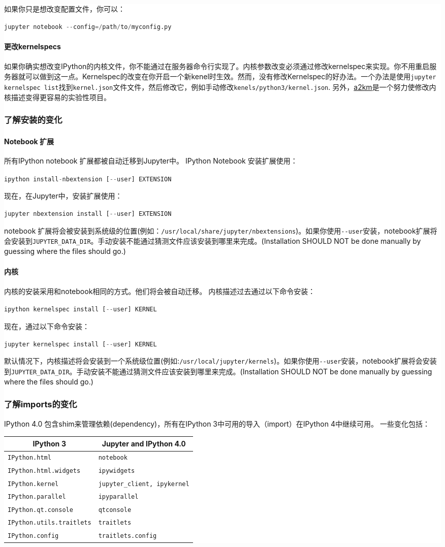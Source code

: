 如果你只是想改变配置文件，你可以：
```Python
jupyter notebook --config=/path/to/myconfig.py
```
#### 更改kernelspecs
如果你确实想改变IPython的内核文件，你不能通过在服务器命令行实现了。内核参数改变必须通过修改kernelspec来实现。你不用重启服务器就可以做到这一点。Kernelspec的改变在你开启一个新kenel时生效。然而，没有修改Kernelspec的好办法。一个办法是使用`jupyter kernelspec list`找到`kernel.json`文件文件，然后修改它，例如手动修改`kenels/python3/kernel.json`. 另外，[a2km](https://github.com/minrk/a2km)是一个努力使修改内核描述变得更容易的实验性项目。
### 了解安装的变化
#### Notebook 扩展
所有IPython notebook 扩展都被自动迁移到Jupyter中。
IPython Notebook 安装扩展使用：
```Python
ipython install-nbextension [--user] EXTENSION
```
现在，在Jupyter中，安装扩展使用：
```Python
jupyter nbextension install [--user] EXTENSION
```
notebook 扩展将会被安装到系统级的位置(例如：`/usr/local/share/jupyter/nbextensions`)。如果你使用`--user`安装，notebook扩展将会安装到`JUPYTER_DATA_DIR`。手动安装不能通过猜测文件应该安装到哪里来完成。(Installation SHOULD NOT be done manually by guessing where the files should go.)
#### 内核
内核的安装采用和notebook相同的方式。他们将会被自动迁移。
内核描述过去通过以下命令安装：
```Python
ipython kernelspec install [--user] KERNEL
```
现在，通过以下命令安装：
```Python
jupyter kernelspec install [--user] KERNEL
```
默认情况下，内核描述将会安装到一个系统级位置(例如:`/usr/local/jupyter/kernels`)。如果你使用`--user`安装，notebook扩展将会安装到`JUPYTER_DATA_DIR`。手动安装不能通过猜测文件应该安装到哪里来完成。(Installation SHOULD NOT be done manually by guessing where the files should go.)
### 了解imports的变化
IPython 4.0 包含shim来管理依赖(dependency)，所有在IPython 3中可用的导入（import）在IPython 4中继续可用。
一些变化包括：

|**IPython 3**|**Jupyter and IPython 4.0**|
|------|------|
|`IPython.html`|`notebook`|
|`IPython.html.widgets`|`ipywidgets`|
|`IPython.kernel`|`jupyter_client, ipykernel`|
|`IPython.parallel`|`ipyparallel`|
|`IPython.qt.console`|`qtconsole`|
|`IPython.utils.traitlets`|`traitlets`|
|`IPython.config`|`traitlets.config`|
